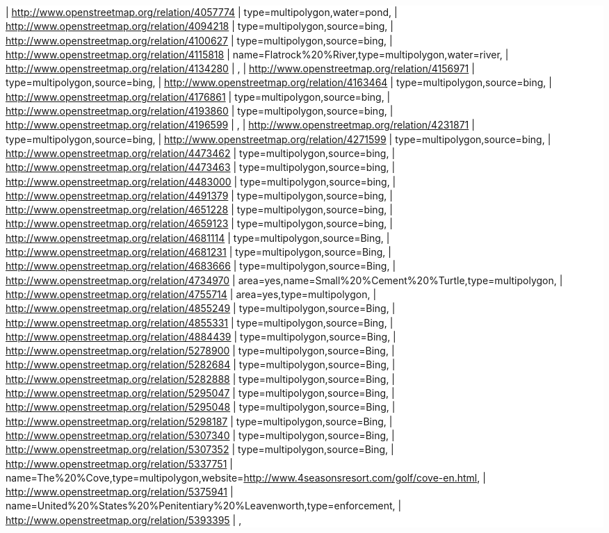 | http://www.openstreetmap.org/relation/4057774 | type=multipolygon,water=pond,
| http://www.openstreetmap.org/relation/4094218 | type=multipolygon,source=bing,
| http://www.openstreetmap.org/relation/4100627 | type=multipolygon,source=bing,
| http://www.openstreetmap.org/relation/4115818 | name=Flatrock%20%River,type=multipolygon,water=river,
| http://www.openstreetmap.org/relation/4134280 | ,
| http://www.openstreetmap.org/relation/4156971 | type=multipolygon,source=bing,
| http://www.openstreetmap.org/relation/4163464 | type=multipolygon,source=bing,
| http://www.openstreetmap.org/relation/4176861 | type=multipolygon,source=bing,
| http://www.openstreetmap.org/relation/4193860 | type=multipolygon,source=bing,
| http://www.openstreetmap.org/relation/4196599 | ,
| http://www.openstreetmap.org/relation/4231871 | type=multipolygon,source=bing,
| http://www.openstreetmap.org/relation/4271599 | type=multipolygon,source=bing,
| http://www.openstreetmap.org/relation/4473462 | type=multipolygon,source=bing,
| http://www.openstreetmap.org/relation/4473463 | type=multipolygon,source=bing,
| http://www.openstreetmap.org/relation/4483000 | type=multipolygon,source=bing,
| http://www.openstreetmap.org/relation/4491379 | type=multipolygon,source=bing,
| http://www.openstreetmap.org/relation/4651228 | type=multipolygon,source=bing,
| http://www.openstreetmap.org/relation/4659123 | type=multipolygon,source=bing,
| http://www.openstreetmap.org/relation/4681114 | type=multipolygon,source=Bing,
| http://www.openstreetmap.org/relation/4681231 | type=multipolygon,source=Bing,
| http://www.openstreetmap.org/relation/4683666 | type=multipolygon,source=Bing,
| http://www.openstreetmap.org/relation/4734970 | area=yes,name=Small%20%Cement%20%Turtle,type=multipolygon,
| http://www.openstreetmap.org/relation/4755714 | area=yes,type=multipolygon,
| http://www.openstreetmap.org/relation/4855249 | type=multipolygon,source=Bing,
| http://www.openstreetmap.org/relation/4855331 | type=multipolygon,source=Bing,
| http://www.openstreetmap.org/relation/4884439 | type=multipolygon,source=Bing,
| http://www.openstreetmap.org/relation/5278900 | type=multipolygon,source=Bing,
| http://www.openstreetmap.org/relation/5282684 | type=multipolygon,source=Bing,
| http://www.openstreetmap.org/relation/5282888 | type=multipolygon,source=Bing,
| http://www.openstreetmap.org/relation/5295047 | type=multipolygon,source=Bing,
| http://www.openstreetmap.org/relation/5295048 | type=multipolygon,source=Bing,
| http://www.openstreetmap.org/relation/5298187 | type=multipolygon,source=Bing,
| http://www.openstreetmap.org/relation/5307340 | type=multipolygon,source=Bing,
| http://www.openstreetmap.org/relation/5307352 | type=multipolygon,source=Bing,
| http://www.openstreetmap.org/relation/5337751 | name=The%20%Cove,type=multipolygon,website=http://www.4seasonsresort.com/golf/cove-en.html,
| http://www.openstreetmap.org/relation/5375941 | name=United%20%States%20%Penitentiary%20%Leavenworth,type=enforcement,
| http://www.openstreetmap.org/relation/5393395 | ,